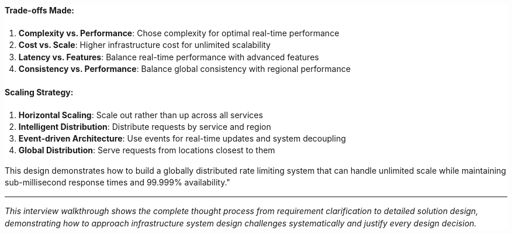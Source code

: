#### **Trade-offs Made:**
1. **Complexity vs. Performance**: Chose complexity for optimal real-time performance
2. **Cost vs. Scale**: Higher infrastructure cost for unlimited scalability
3. **Latency vs. Features**: Balance real-time performance with advanced features
4. **Consistency vs. Performance**: Balance global consistency with regional performance

#### **Scaling Strategy:**
1. **Horizontal Scaling**: Scale out rather than up across all services
2. **Intelligent Distribution**: Distribute requests by service and region
3. **Event-driven Architecture**: Use events for real-time updates and system decoupling
4. **Global Distribution**: Serve requests from locations closest to them

This design demonstrates how to build a globally distributed rate limiting system that can handle unlimited scale while maintaining sub-millisecond response times and 99.999% availability."

---

*This interview walkthrough shows the complete thought process from requirement clarification to detailed solution design, demonstrating how to approach infrastructure system design challenges systematically and justify every design decision.*
